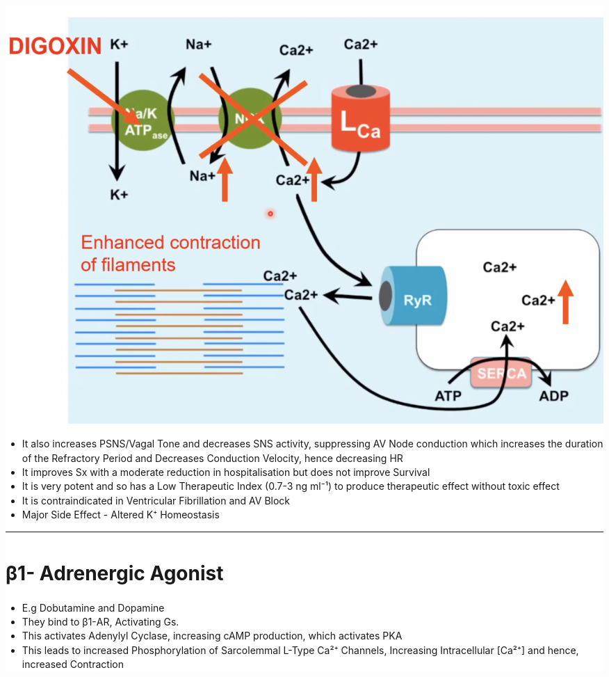 ![Screenshot 2021-10-23 at 13.57.38.png](%5BUMP2008%5D%20Pharmacological%20Basis%20of%20the%20Treatment%20o%209d18b543acab4b6c9e771754cab5b34d/Screenshot_2021-10-23_at_13.57.38.png)

- It also increases PSNS/Vagal Tone and decreases SNS activity, suppressing AV Node conduction which increases the duration of the Refractory Period and Decreases Conduction Velocity, hence decreasing HR
- It improves Sx with a moderate reduction in hospitalisation but does not improve Survival
- It is very potent and so has a Low Therapeutic Index (0.7-3 ng ml⁻¹) to produce therapeutic effect without toxic effect
- It is contraindicated in Ventricular Fibrillation and AV Block
- Major Side Effect - Altered K⁺ Homeostasis

---

# β1- Adrenergic Agonist

- E.g Dobutamine and Dopamine
- They bind to β1-AR, Activating Gs.
- This activates Adenylyl Cyclase, increasing cAMP production, which activates PKA
- This leads to increased Phosphorylation of Sarcolemmal L-Type Ca²⁺ Channels, Increasing Intracellular [Ca²⁺] and hence, increased Contraction
